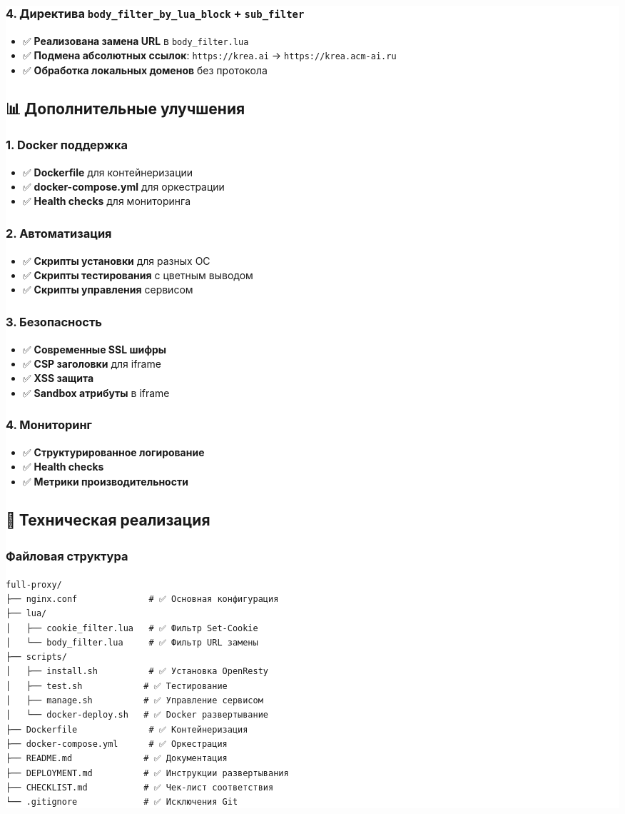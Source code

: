 ### 4. Директива `body_filter_by_lua_block` + `sub_filter`
- ✅ **Реализована замена URL** в `body_filter.lua`
- ✅ **Подмена абсолютных ссылок**: `https://krea.ai` → `https://krea.acm-ai.ru`
- ✅ **Обработка локальных доменов** без протокола

## 📊 Дополнительные улучшения

### 1. Docker поддержка
- ✅ **Dockerfile** для контейнеризации
- ✅ **docker-compose.yml** для оркестрации
- ✅ **Health checks** для мониторинга

### 2. Автоматизация
- ✅ **Скрипты установки** для разных ОС
- ✅ **Скрипты тестирования** с цветным выводом
- ✅ **Скрипты управления** сервисом

### 3. Безопасность
- ✅ **Современные SSL шифры**
- ✅ **CSP заголовки** для iframe
- ✅ **XSS защита**
- ✅ **Sandbox атрибуты** в iframe

### 4. Мониторинг
- ✅ **Структурированное логирование**
- ✅ **Health checks**
- ✅ **Метрики производительности**

## 🔧 Техническая реализация

### Файловая структура
```
full-proxy/
├── nginx.conf              # ✅ Основная конфигурация
├── lua/
│   ├── cookie_filter.lua   # ✅ Фильтр Set-Cookie
│   └── body_filter.lua     # ✅ Фильтр URL замены
├── scripts/
│   ├── install.sh          # ✅ Установка OpenResty
│   ├── test.sh            # ✅ Тестирование
│   ├── manage.sh          # ✅ Управление сервисом
│   └── docker-deploy.sh   # ✅ Docker развертывание
├── Dockerfile              # ✅ Контейнеризация
├── docker-compose.yml      # ✅ Оркестрация
├── README.md              # ✅ Документация
├── DEPLOYMENT.md          # ✅ Инструкции развертывания
├── CHECKLIST.md           # ✅ Чек-лист соответствия
└── .gitignore             # ✅ Исключения Git
```
